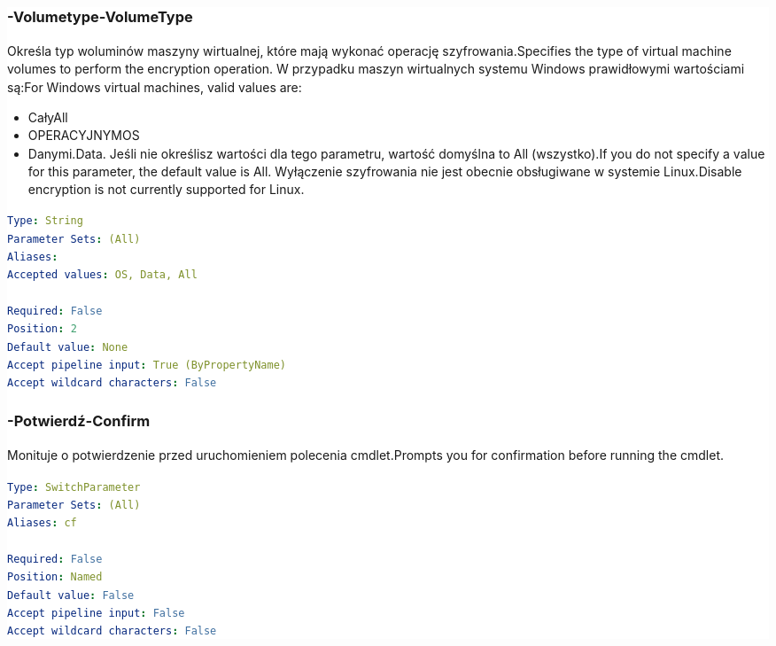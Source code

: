 ### <span data-ttu-id="8859e-140">-Volumetype</span><span class="sxs-lookup"><span data-stu-id="8859e-140">-VolumeType</span></span>
<span data-ttu-id="8859e-141">Określa typ woluminów maszyny wirtualnej, które mają wykonać operację szyfrowania.</span><span class="sxs-lookup"><span data-stu-id="8859e-141">Specifies the type of virtual machine volumes to perform the encryption operation.</span></span>
<span data-ttu-id="8859e-142">W przypadku maszyn wirtualnych systemu Windows prawidłowymi wartościami są:</span><span class="sxs-lookup"><span data-stu-id="8859e-142">For Windows virtual machines, valid values are:</span></span> 

- <span data-ttu-id="8859e-143">Cały</span><span class="sxs-lookup"><span data-stu-id="8859e-143">All</span></span>
- <span data-ttu-id="8859e-144">OPERACYJNYM</span><span class="sxs-lookup"><span data-stu-id="8859e-144">OS</span></span>
- <span data-ttu-id="8859e-145">Danymi.</span><span class="sxs-lookup"><span data-stu-id="8859e-145">Data.</span></span>
<span data-ttu-id="8859e-146">Jeśli nie określisz wartości dla tego parametru, wartość domyślna to All (wszystko).</span><span class="sxs-lookup"><span data-stu-id="8859e-146">If you do not specify a value for this parameter, the default value is All.</span></span>
<span data-ttu-id="8859e-147">Wyłączenie szyfrowania nie jest obecnie obsługiwane w systemie Linux.</span><span class="sxs-lookup"><span data-stu-id="8859e-147">Disable encryption is not currently supported for Linux.</span></span>

```yaml
Type: String
Parameter Sets: (All)
Aliases: 
Accepted values: OS, Data, All

Required: False
Position: 2
Default value: None
Accept pipeline input: True (ByPropertyName)
Accept wildcard characters: False
```

### <span data-ttu-id="8859e-148">-Potwierdź</span><span class="sxs-lookup"><span data-stu-id="8859e-148">-Confirm</span></span>
<span data-ttu-id="8859e-149">Monituje o potwierdzenie przed uruchomieniem polecenia cmdlet.</span><span class="sxs-lookup"><span data-stu-id="8859e-149">Prompts you for confirmation before running the cmdlet.</span></span>

```yaml
Type: SwitchParameter
Parameter Sets: (All)
Aliases: cf

Required: False
Position: Named
Default value: False
Accept pipeline input: False
Accept wildcard characters: False
```
